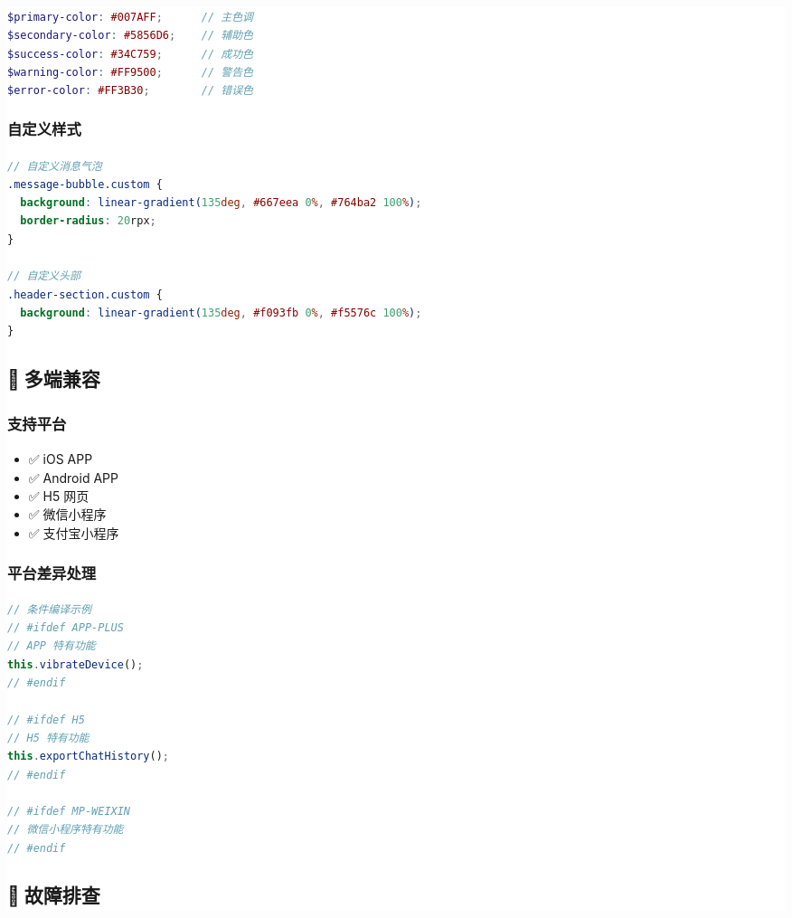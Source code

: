 ```scss
$primary-color: #007AFF;      // 主色调
$secondary-color: #5856D6;    // 辅助色
$success-color: #34C759;      // 成功色
$warning-color: #FF9500;      // 警告色
$error-color: #FF3B30;        // 错误色
```

### 自定义样式

```scss
// 自定义消息气泡
.message-bubble.custom {
  background: linear-gradient(135deg, #667eea 0%, #764ba2 100%);
  border-radius: 20rpx;
}

// 自定义头部
.header-section.custom {
  background: linear-gradient(135deg, #f093fb 0%, #f5576c 100%);
}
```

## 📱 多端兼容

### 支持平台
- ✅ iOS APP
- ✅ Android APP
- ✅ H5 网页
- ✅ 微信小程序
- ✅ 支付宝小程序

### 平台差异处理

```javascript
// 条件编译示例
// #ifdef APP-PLUS
// APP 特有功能
this.vibrateDevice();
// #endif

// #ifdef H5
// H5 特有功能
this.exportChatHistory();
// #endif

// #ifdef MP-WEIXIN
// 微信小程序特有功能
// #endif
```

## 🔧 故障排查
